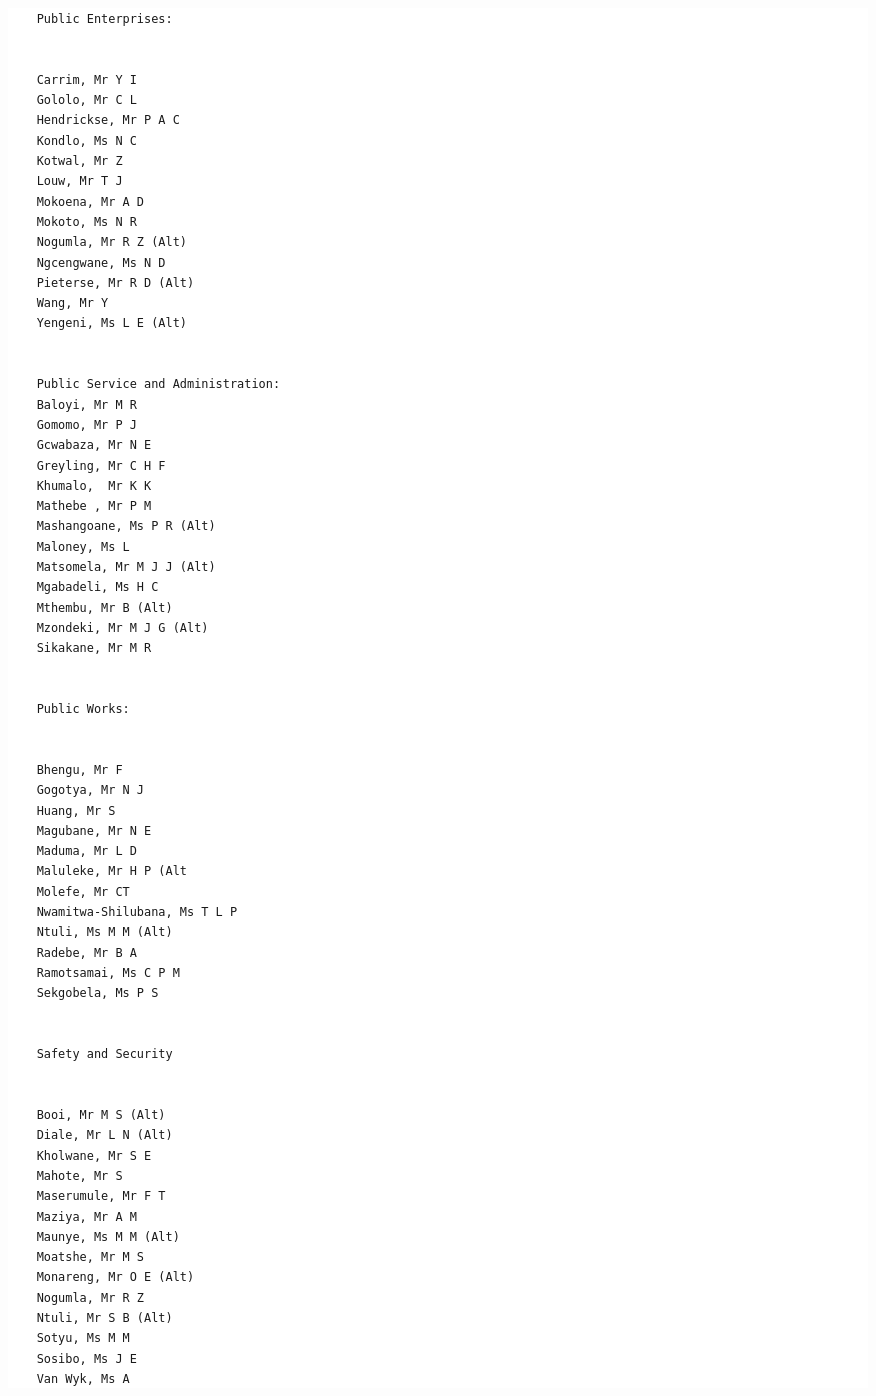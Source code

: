 
        Public Enterprises:


        Carrim, Mr Y I
        Gololo, Mr C L
        Hendrickse, Mr P A C
        Kondlo, Ms N C
        Kotwal, Mr Z
        Louw, Mr T J
        Mokoena, Mr A D
        Mokoto, Ms N R
        Nogumla, Mr R Z (Alt)
        Ngcengwane, Ms N D
        Pieterse, Mr R D (Alt)
        Wang, Mr Y
        Yengeni, Ms L E (Alt)


        Public Service and Administration:
        Baloyi, Mr M R
        Gomomo, Mr P J
        Gcwabaza, Mr N E
        Greyling, Mr C H F
        Khumalo,  Mr K K
        Mathebe , Mr P M
        Mashangoane, Ms P R (Alt)
        Maloney, Ms L
        Matsomela, Mr M J J (Alt)
        Mgabadeli, Ms H C
        Mthembu, Mr B (Alt)
        Mzondeki, Mr M J G (Alt)
        Sikakane, Mr M R


        Public Works:


        Bhengu, Mr F
        Gogotya, Mr N J
        Huang, Mr S
        Magubane, Mr N E
        Maduma, Mr L D
        Maluleke, Mr H P (Alt
        Molefe, Mr CT
        Nwamitwa-Shilubana, Ms T L P
        Ntuli, Ms M M (Alt)
        Radebe, Mr B A
        Ramotsamai, Ms C P M
        Sekgobela, Ms P S


        Safety and Security


        Booi, Mr M S (Alt)
        Diale, Mr L N (Alt)
        Kholwane, Mr S E
        Mahote, Mr S
        Maserumule, Mr F T
        Maziya, Mr A M
        Maunye, Ms M M (Alt)
        Moatshe, Mr M S
        Monareng, Mr O E (Alt)
        Nogumla, Mr R Z
        Ntuli, Mr S B (Alt)
        Sotyu, Ms M M
        Sosibo, Ms J E
        Van Wyk, Ms A
